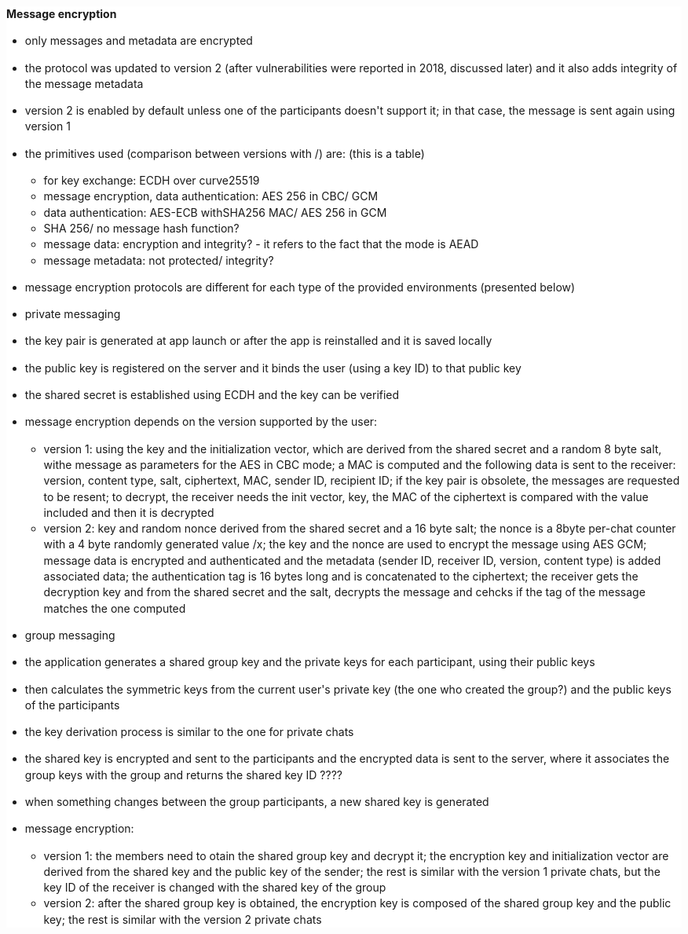 **Message encryption**
- only messages and metadata are encrypted
- the protocol was updated to version 2 (after vulnerabilities were reported in 2018, discussed later) and it also adds integrity of the message metadata
- version 2 is enabled by default unless one of the participants doesn't support it; in that case, the message is sent again using version 1
- the primitives used (comparison between versions with /) are: (this is a table)
  - for key exchange: ECDH over curve25519
  - message encryption, data authentication: AES 256 in CBC/ GCM
  - data authentication: AES-ECB withSHA256 MAC/ AES 256 in GCM
  - SHA 256/ no message hash function?
  - message data: encryption and integrity? - it refers to the fact that the mode is AEAD
  - message metadata: not protected/ integrity?

- message encryption protocols are different for each type of the provided environments (presented below)

- private messaging
- the key pair is generated at app launch or after the app is reinstalled and it is saved locally
- the public key is registered on the server and it binds the user (using a key ID) to that public key
- the shared secret is established using ECDH and the key can be verified
- message encryption depends on the version supported by the user:
  - version 1: using the key and the initialization vector, which are derived from the shared secret and a random 8 byte salt, withe message as parameters for the AES in CBC mode; a MAC is computed and the following data is sent to the receiver: version, content type, salt, ciphertext, MAC, sender ID, recipient ID; if the key pair is obsolete, the messages are requested to be resent; to decrypt, the receiver needs the init vector, key, the MAC of the ciphertext is compared with the value included and then it is decrypted
  - version 2: key and random nonce derived from the shared secret and a 16 byte salt; the nonce is a 8byte per-chat counter with a 4 byte randomly generated value /x; the key and the nonce are used to encrypt the message using AES GCM; message data is encrypted and authenticated and the metadata (sender ID, receiver ID, version, content type) is added associated data; the authentication tag is 16 bytes long and is concatenated to the ciphertext; the receiver gets the decryption key and from the shared secret and the salt, decrypts the message and cehcks if the tag of the message matches the one computed

- group messaging
- the application generates a shared group key and the private keys for each participant, using their public keys
- then calculates the symmetric keys from the current user's private key (the one who created the group?) and the public keys of the participants
- the key derivation process is similar to the one for private chats
- the shared key is encrypted and sent to the participants and the encrypted data is sent to the server, where it associates the group keys with the group and returns the shared key ID ????
- when something changes between the group participants, a new shared key is generated
- message encryption:
  - version 1: the members need to otain the shared group key and decrypt it; the encryption key and initialization vector are derived from the shared key and the public key of the sender; the rest is similar with the version 1 private chats, but the key ID of the receiver is changed with the shared key of the group
  - version 2: after the shared group key is obtained, the encryption key is composed of the shared group key and the public key; the rest is similar with the version 2 private chats 
